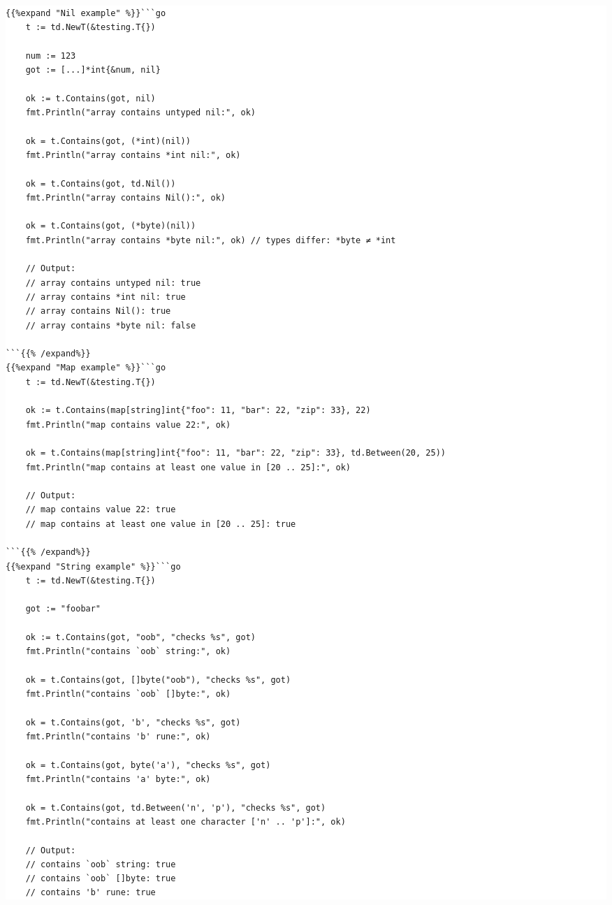 ```{{% /expand%}}
{{%expand "Nil example" %}}```go
	t := td.NewT(&testing.T{})

	num := 123
	got := [...]*int{&num, nil}

	ok := t.Contains(got, nil)
	fmt.Println("array contains untyped nil:", ok)

	ok = t.Contains(got, (*int)(nil))
	fmt.Println("array contains *int nil:", ok)

	ok = t.Contains(got, td.Nil())
	fmt.Println("array contains Nil():", ok)

	ok = t.Contains(got, (*byte)(nil))
	fmt.Println("array contains *byte nil:", ok) // types differ: *byte ≠ *int

	// Output:
	// array contains untyped nil: true
	// array contains *int nil: true
	// array contains Nil(): true
	// array contains *byte nil: false

```{{% /expand%}}
{{%expand "Map example" %}}```go
	t := td.NewT(&testing.T{})

	ok := t.Contains(map[string]int{"foo": 11, "bar": 22, "zip": 33}, 22)
	fmt.Println("map contains value 22:", ok)

	ok = t.Contains(map[string]int{"foo": 11, "bar": 22, "zip": 33}, td.Between(20, 25))
	fmt.Println("map contains at least one value in [20 .. 25]:", ok)

	// Output:
	// map contains value 22: true
	// map contains at least one value in [20 .. 25]: true

```{{% /expand%}}
{{%expand "String example" %}}```go
	t := td.NewT(&testing.T{})

	got := "foobar"

	ok := t.Contains(got, "oob", "checks %s", got)
	fmt.Println("contains `oob` string:", ok)

	ok = t.Contains(got, []byte("oob"), "checks %s", got)
	fmt.Println("contains `oob` []byte:", ok)

	ok = t.Contains(got, 'b', "checks %s", got)
	fmt.Println("contains 'b' rune:", ok)

	ok = t.Contains(got, byte('a'), "checks %s", got)
	fmt.Println("contains 'a' byte:", ok)

	ok = t.Contains(got, td.Between('n', 'p'), "checks %s", got)
	fmt.Println("contains at least one character ['n' .. 'p']:", ok)

	// Output:
	// contains `oob` string: true
	// contains `oob` []byte: true
	// contains 'b' rune: true
```